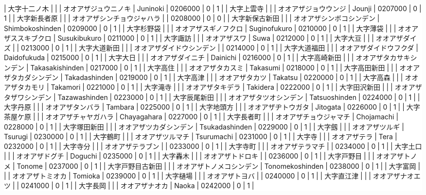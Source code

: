 | 大字十二ノ木 |  |  | オオアザジュウニノキ | Juninoki | 0206000 | 0 | 1 |
| 大字上雲寺 |  |  | オオアザジョウウンジ | Jounji | 0207000 | 0 | 1 |
| 大字新長者原 |  |  | オオアザシンチョウジャハラ |  | 0208000 | 0 | 0 |
| 大字新保古新田 |  |  | オオアザシンボコシンデン | Shimbokoshinden | 0209000 | 0 | 1 |
| 大字杉野袋 |  |  | オオアザスギノフクロ | Suginofukuro | 0210000 | 0 | 1 |
| 大字薄袋 |  |  | オオアザススキブクロ | Susukibukuro | 0211000 | 0 | 1 |
| 大字諏訪 |  |  | オオアザスワ | Suwa | 0212000 | 0 | 1 |
| 大字大豆 |  |  | オオアザダイズ |  | 0213000 | 0 | 1 |
| 大字大道新田 |  |  | オオアザダイドウシンデン |  | 0214000 | 0 | 1 |
| 大字大道福田 |  |  | オオアザダイドウフクダ | Daidofukuda | 0215000 | 0 | 1 |
| 大字大日 |  |  | オオアザダイニチ | Dainichi | 0216000 | 0 | 1 |
| 大字高崎新田 |  |  | オオアザタカサキシンデン | Takasakishinden | 0217000 | 0 | 1 |
| 大字高住 |  |  | オオアザタカスミ | Takasumi | 0218000 | 0 | 1 |
| 大字高田新田 |  |  | オオアザタカダシンデン | Takadashinden | 0219000 | 0 | 1 |
| 大字高津 |  |  | オオアザタカツ | Takatsu | 0220000 | 0 | 1 |
| 大字高森 |  |  | オオアザタカモリ | Takamori | 0221000 | 0 | 1 |
| 大字滝寺 |  |  | オオアザタキデラ | Takidera | 0222000 | 0 | 1 |
| 大字田沢新田 |  |  | オオアザタザワシンデン | Tazawashinden | 0223000 | 0 | 1 |
| 大字辰尾新田 |  |  | オオアザタツオシンデン | Tatsuoshinden | 0224000 | 0 | 1 |
| 大字丹原 |  |  | オオアザタンバラ | Tambara | 0225000 | 0 | 1 |
| 大字地頭方 |  |  | オオアザヂトウガタ | Jitogata | 0226000 | 0 | 1 |
| 大字茶屋ケ原 |  |  | オオアザチャヤガハラ | Chayagahara | 0227000 | 0 | 1 |
| 大字長者町 |  |  | オオアザチョウジャマチ | Chojamachi | 0228000 | 0 | 1 |
| 大字塚田新田 |  |  | オオアザツカダシンデン | Tsukadashinden | 0229000 | 0 | 1 |
| 大字劔 |  |  | オオアザツルギ | Tsurugi | 0230000 | 0 | 1 |
| 大字鶴町 |  |  | オオアザツルマチ | Tsurumachi | 0231000 | 0 | 1 |
| 大字寺 |  |  | オオアザテラ | Tera | 0232000 | 0 | 1 |
| 大字寺分 |  |  | オオアザテラブン |  | 0233000 | 0 | 1 |
| 大字寺町 |  |  | オオアザテラマチ |  | 0234000 | 0 | 1 |
| 大字土口 |  |  | オオアザドグチ | Doguchi | 0235000 | 0 | 1 |
| 大字轟木 |  |  | オオアザトドロキ |  | 0236000 | 0 | 1 |
| 大字戸野目 |  |  | オオアザトノメ | Tonome | 0237000 | 0 | 1 |
| 大字戸野目古新田 |  |  | オオアザトノメコシンデン | Tonomekoshinden | 0238000 | 0 | 1 |
| 大字富岡 |  |  | オオアザトミオカ | Tomioka | 0239000 | 0 | 1 |
| 大字樋場 |  |  | オオアザトヨバ |  | 0240000 | 0 | 1 |
| 大字直江津 |  |  | オオアザナオエツ |  | 0241000 | 0 | 1 |
| 大字長岡 |  |  | オオアザナオカ | Naoka | 0242000 | 0 | 1 |